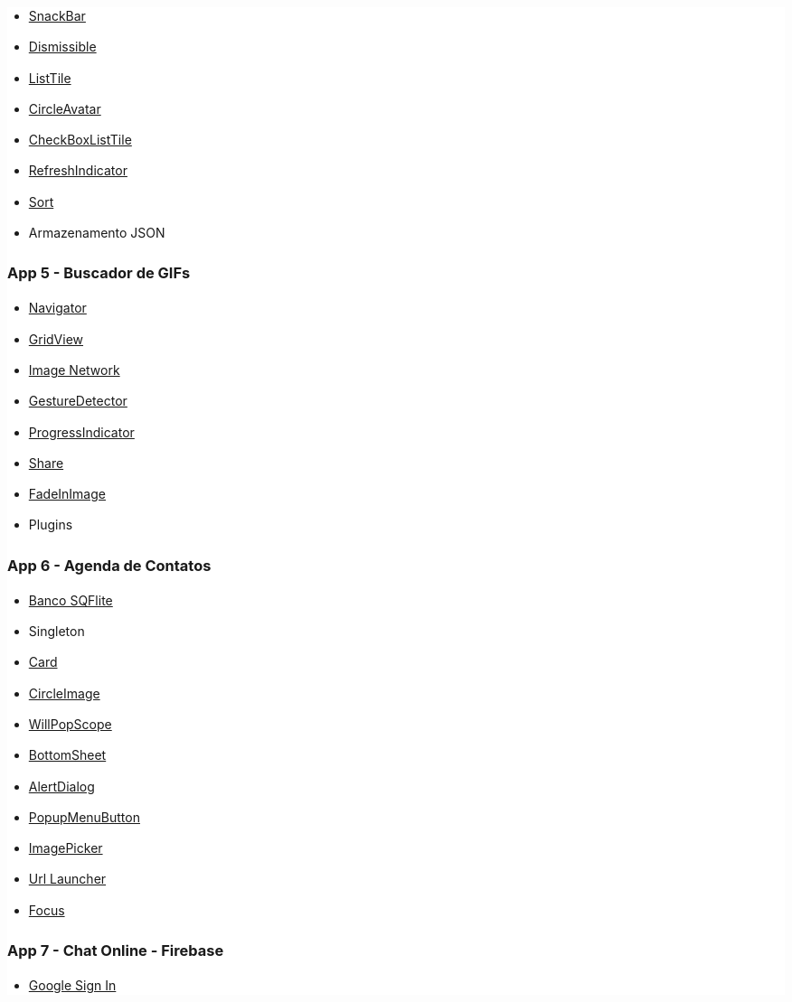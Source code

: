 - [SnackBar](https://flutter.dev/docs/cookbook/design/snackbars)

- [Dismissible](https://api.flutter.dev/flutter/widgets/Dismissible-class.html)

- [ListTile](https://api.flutter.dev/flutter/material/ListTile-class.html)

- [CircleAvatar](https://api.flutter.dev/flutter/material/CircleAvatar-class.html)

- [CheckBoxListTile](https://api.flutter.dev/flutter/material/CheckboxListTile-class.html)

- [RefreshIndicator](https://api.flutter.dev/flutter/material/RefreshIndicator-class.html)

- [Sort](https://api.flutter.dev/flutter/dart-core/List/sort.html)

- Armazenamento JSON

### App 5 - Buscador de GIFs

- [Navigator](https://api.flutter.dev/flutter/widgets/Navigator-class.html)

- [GridView](https://api.flutter.dev/flutter/widgets/GridView-class.html)

- [Image Network](https://flutter.dev/docs/cookbook/images/network-image)

- [GestureDetector](https://api.flutter.dev/flutter/widgets/GestureDetector-class.html)

- [ProgressIndicator](https://api.flutter.dev/flutter/material/CircularProgressIndicator-class.html)

- [Share](https://pub.dev/packages/share)

- [FadeInImage](https://flutter.dev/docs/cookbook/images/fading-in-images)

- Plugins

### App 6 - Agenda de Contatos

- [Banco SQFlite](https://pub.dev/packages/sqflite)

- Singleton

- [Card](https://api.flutter.dev/flutter/material/Card-class.html)

- [CircleImage](https://medium.com/@boldijar.paul/circle-image-view-in-flutter-965963c46cf5)

- [WillPopScope](https://api.flutter.dev/flutter/widgets/WillPopScope-class.html)

- [BottomSheet](https://api.flutter.dev/flutter/material/BottomSheet-class.html)

- [AlertDialog](https://api.flutter.dev/flutter/material/AlertDialog-class.html)

- [PopupMenuButton](https://api.flutter.dev/flutter/material/PopupMenuButton-class.html)

- [ImagePicker](https://pub.dev/packages/image_picker)

- [Url Launcher](https://pub.dev/packages/url_launcher)

- [Focus](https://flutter.dev/docs/cookbook/forms/focus)

### App 7 - Chat Online - Firebase

- [Google Sign In](https://pub.dev/packages/google_sign_in)
